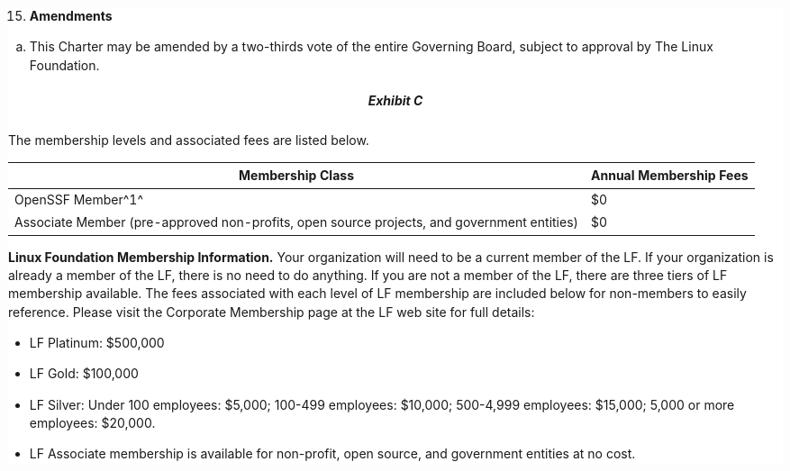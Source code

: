 
15. **Amendments**
<ol type="a">
  <li> This Charter may be amended by a two-thirds vote of the entire  Governing Board, subject to approval by The Linux Foundation.</li></ol>

<center><h5><a name="exc"></a>Exhibit C</h5></center>

The membership levels and associated fees are listed below.

| **Membership Class**         |  **Annual Membership Fees**  |
|------------------------------|------------------------------|
| OpenSSF Member^1^            |  \$0                         |
| Associate Member (pre-approved non-profits, open source projects, and government entities)   |  \$0                    |


**Linux Foundation Membership Information.** Your organization will need to be a current member of the LF. If your organization is already a member of the LF, there is no need to do anything. If you are not a member of the LF, there are three tiers of LF membership available. The fees associated with each level of LF membership are included below for non-members to easily reference. Please visit the Corporate Membership page at the LF web site for full details:

-   LF Platinum: \$500,000

-   LF Gold: \$100,000

-   LF Silver: Under 100 employees: \$5,000; 100-499 employees:
    \$10,000; 500-4,999 employees: \$15,000; 5,000 or more employees:
    \$20,000.

-   LF Associate membership is available for non-profit, open source,
    and government entities at no cost.
